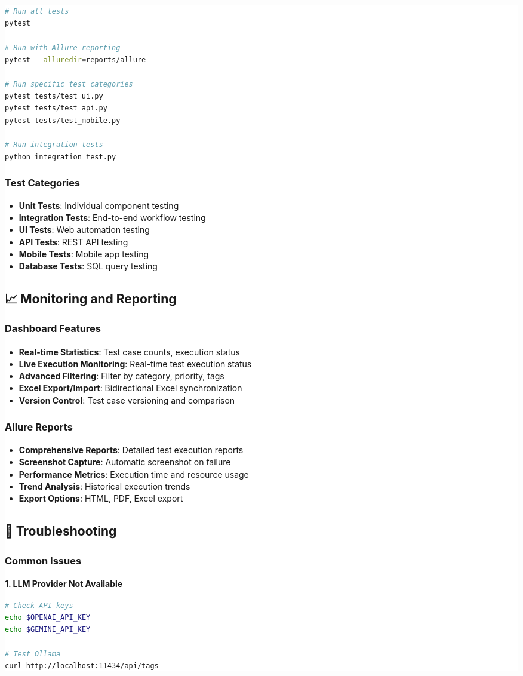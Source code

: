 ```bash
# Run all tests
pytest

# Run with Allure reporting
pytest --alluredir=reports/allure

# Run specific test categories
pytest tests/test_ui.py
pytest tests/test_api.py
pytest tests/test_mobile.py

# Run integration tests
python integration_test.py
```

### Test Categories

- **Unit Tests**: Individual component testing
- **Integration Tests**: End-to-end workflow testing
- **UI Tests**: Web automation testing
- **API Tests**: REST API testing
- **Mobile Tests**: Mobile app testing
- **Database Tests**: SQL query testing

## 📈 Monitoring and Reporting

### Dashboard Features

- **Real-time Statistics**: Test case counts, execution status
- **Live Execution Monitoring**: Real-time test execution status
- **Advanced Filtering**: Filter by category, priority, tags
- **Excel Export/Import**: Bidirectional Excel synchronization
- **Version Control**: Test case versioning and comparison

### Allure Reports

- **Comprehensive Reports**: Detailed test execution reports
- **Screenshot Capture**: Automatic screenshot on failure
- **Performance Metrics**: Execution time and resource usage
- **Trend Analysis**: Historical execution trends
- **Export Options**: HTML, PDF, Excel export

## 🚨 Troubleshooting

### Common Issues

**1. LLM Provider Not Available**
```bash
# Check API keys
echo $OPENAI_API_KEY
echo $GEMINI_API_KEY

# Test Ollama
curl http://localhost:11434/api/tags
```
